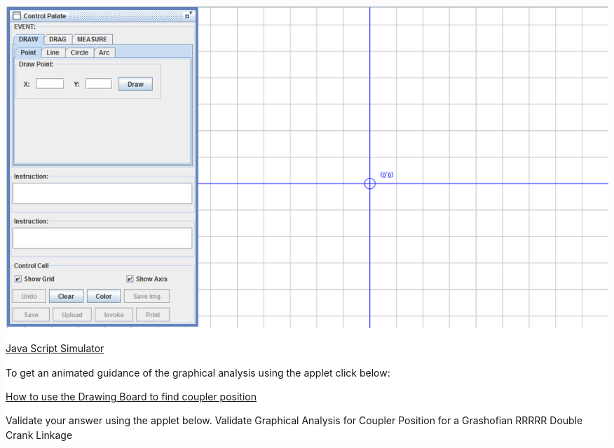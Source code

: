 <div align="center">
<img src="images/drawing-board.png" width="100%">
</div>





[Java Script Simulator](drawing-board-js/drawing-board.html)

To get an animated guidance of the graphical analysis using the applet click below:

[How to use the Drawing Board to find coupler position](drawing-board-js/drawing-board-demo.html)

Validate your answer using the applet below.
Validate Graphical Analysis for Coupler Position for a Grashofian RRRRR Double Crank Linkage
<p style="text-align: center;">
                                <object width="700" height="500" data="./content/GrashofRRRRDoubleCrankCouplerPositionChecker/index.html"></object>
                            </p>

